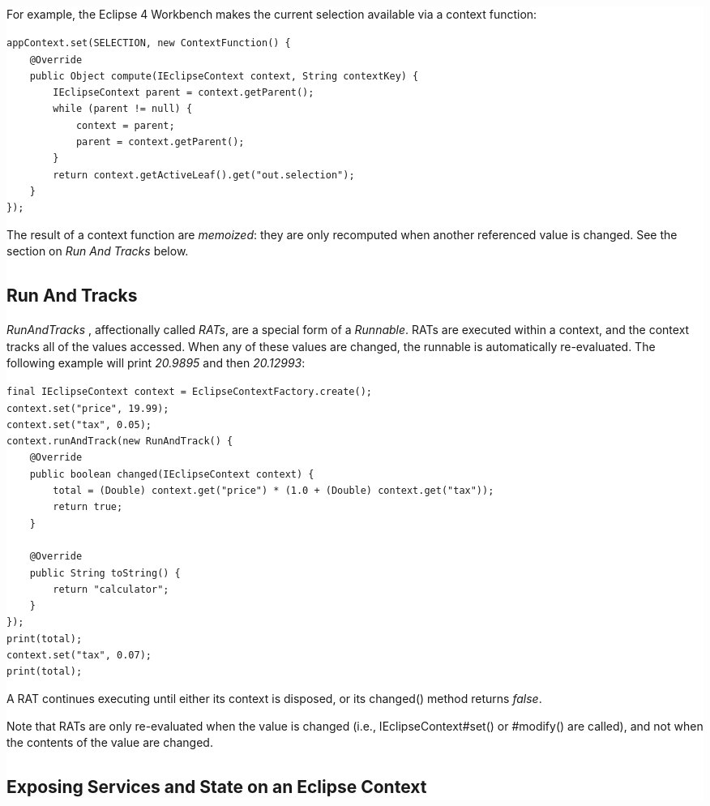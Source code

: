 For example, the Eclipse 4 Workbench makes the current selection available via a context function:

    appContext.set(SELECTION, new ContextFunction() {
        @Override
        public Object compute(IEclipseContext context, String contextKey) {
            IEclipseContext parent = context.getParent();
            while (parent != null) {
                context = parent;
                parent = context.getParent();
            }
            return context.getActiveLeaf().get("out.selection");
        }
    });

The result of a context function are _memoized_: they are only recomputed when another referenced value is changed. 
See the section on _Run And Tracks_ below.

  

Run And Tracks
--------------

_RunAndTracks_ , affectionally called _RATs_, are a special form of a _Runnable_. 
RATs are executed within a context, and the context tracks all of the values accessed. 
When any of these values are changed, the runnable is automatically re-evaluated. 
The following example will print _20.9895_ and then _20.12993_:


    final IEclipseContext context = EclipseContextFactory.create();
    context.set("price", 19.99);
    context.set("tax", 0.05);
    context.runAndTrack(new RunAndTrack() {
        @Override
        public boolean changed(IEclipseContext context) {
            total = (Double) context.get("price") * (1.0 + (Double) context.get("tax"));
            return true;
        }
     
        @Override
        public String toString() {
            return "calculator";
        }
    });
    print(total);
    context.set("tax", 0.07);
    print(total);

A RAT continues executing until either its context is disposed, or its changed() method returns _false_.

Note that RATs are only re-evaluated when the value is changed (i.e., IEclipseContext#set() or #modify() are called), and not when the contents of the value are changed.

Exposing Services and State on an Eclipse Context
-------------------------------------------------
